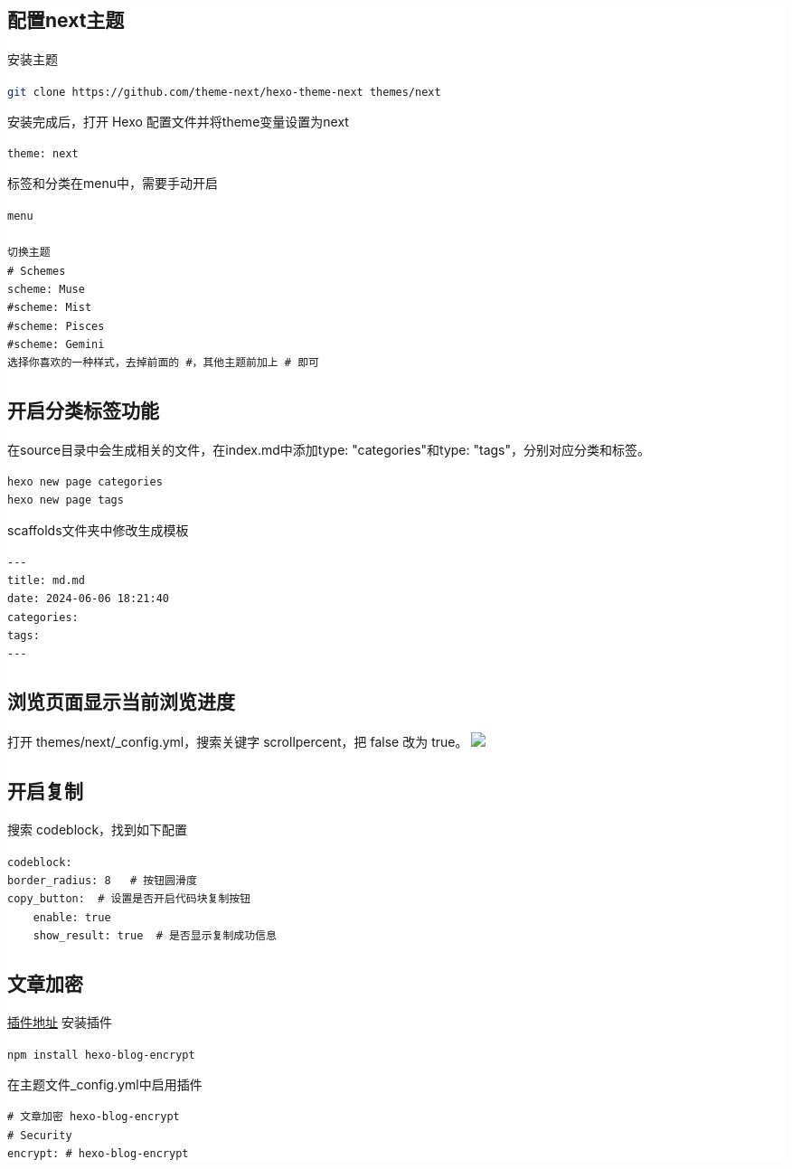 ## 配置next主题
安装主题
```bash
git clone https://github.com/theme-next/hexo-theme-next themes/next
```
安装完成后，打开 Hexo 配置文件并将theme变量设置为next
```
theme: next
```
标签和分类在menu中，需要手动开启
```
menu

切换主题
# Schemes
scheme: Muse
#scheme: Mist
#scheme: Pisces
#scheme: Gemini
选择你喜欢的一种样式，去掉前面的 #，其他主题前加上 # 即可
```
## 开启分类标签功能
在source目录中会生成相关的文件，在index.md中添加type: "categories"和type: "tags"，分别对应分类和标签。
```
hexo new page categories
hexo new page tags
```
scaffolds文件夹中修改生成模板
```
---
title: md.md
date: 2024-06-06 18:21:40
categories:
tags:
---
```
## 浏览页面显示当前浏览进度
打开 themes/next/_config.yml，搜索关键字 scrollpercent，把 false 改为 true。
![](https://img-blog.csdnimg.cn/20190829154043665.png?x-oss-process=image/watermark,type_ZmFuZ3poZW5naGVpdGk,shadow_10,text_aHR0cHM6Ly9ibG9nLmNzZG4ubmV0L2FzNDgwMTMzOTM3,size_12,color_FFFFFF,t_70)

## 开启复制
搜索 codeblock，找到如下配置
```
codeblock:
border_radius: 8   # 按钮圆滑度
copy_button:  # 设置是否开启代码块复制按钮
	enable: true
	show_result: true  # 是否显示复制成功信息

```
## 文章加密
[插件地址](https://github.com/D0n9X1n/hexo-blog-encrypt)
安装插件
```bash
npm install hexo-blog-encrypt
```
在主题文件_config.yml中启用插件
```
# 文章加密 hexo-blog-encrypt
# Security
encrypt: # hexo-blog-encrypt
```